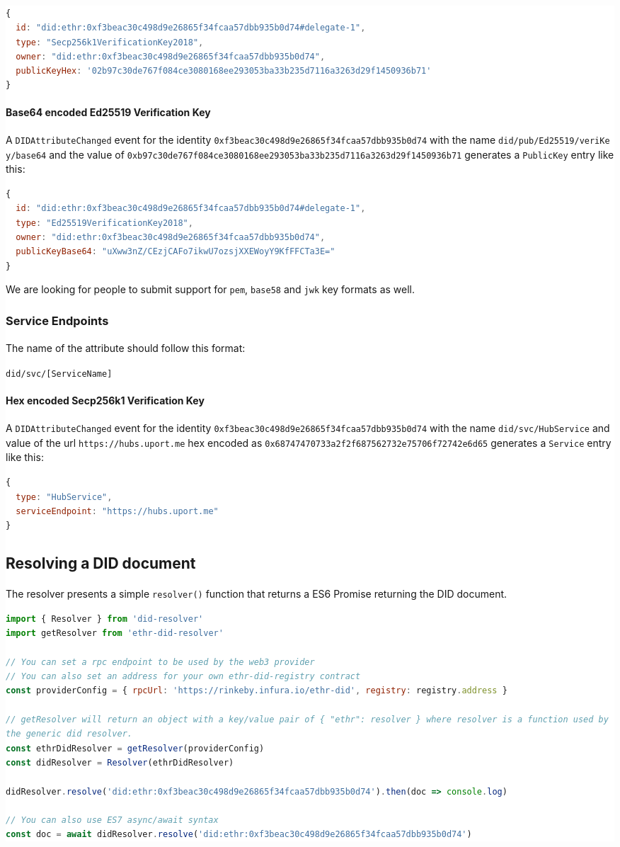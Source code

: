 ```js
{
  id: "did:ethr:0xf3beac30c498d9e26865f34fcaa57dbb935b0d74#delegate-1",
  type: "Secp256k1VerificationKey2018",
  owner: "did:ethr:0xf3beac30c498d9e26865f34fcaa57dbb935b0d74",
  publicKeyHex: '02b97c30de767f084ce3080168ee293053ba33b235d7116a3263d29f1450936b71'
}
```

#### Base64 encoded Ed25519 Verification Key

A `DIDAttributeChanged` event for the identity `0xf3beac30c498d9e26865f34fcaa57dbb935b0d74` with the name `did/pub/Ed25519/veriKey/base64` and the value of `0xb97c30de767f084ce3080168ee293053ba33b235d7116a3263d29f1450936b71` generates a `PublicKey` entry like this:

```js
{
  id: "did:ethr:0xf3beac30c498d9e26865f34fcaa57dbb935b0d74#delegate-1",
  type: "Ed25519VerificationKey2018",
  owner: "did:ethr:0xf3beac30c498d9e26865f34fcaa57dbb935b0d74",
  publicKeyBase64: "uXww3nZ/CEzjCAFo7ikwU7ozsjXXEWoyY9KfFFCTa3E="
}
```

We are looking for people to submit support for `pem`, `base58` and `jwk` key formats as well.

### Service Endpoints

The name of the attribute should follow this format:

`did/svc/[ServiceName]`

#### Hex encoded Secp256k1 Verification Key

A `DIDAttributeChanged` event for the identity `0xf3beac30c498d9e26865f34fcaa57dbb935b0d74` with the name `did/svc/HubService` and value of the url `https://hubs.uport.me` hex encoded as `0x68747470733a2f2f687562732e75706f72742e6d65` generates a `Service` entry like this:

```js
{
  type: "HubService",
  serviceEndpoint: "https://hubs.uport.me"
}
```

## Resolving a DID document

The resolver presents a simple `resolver()` function that returns a ES6 Promise returning the DID document.

```js
import { Resolver } from 'did-resolver'
import getResolver from 'ethr-did-resolver'

// You can set a rpc endpoint to be used by the web3 provider
// You can also set an address for your own ethr-did-registry contract
const providerConfig = { rpcUrl: 'https://rinkeby.infura.io/ethr-did', registry: registry.address }

// getResolver will return an object with a key/value pair of { "ethr": resolver } where resolver is a function used by the generic did resolver. 
const ethrDidResolver = getResolver(providerConfig)
const didResolver = Resolver(ethrDidResolver)

didResolver.resolve('did:ethr:0xf3beac30c498d9e26865f34fcaa57dbb935b0d74').then(doc => console.log)

// You can also use ES7 async/await syntax
const doc = await didResolver.resolve('did:ethr:0xf3beac30c498d9e26865f34fcaa57dbb935b0d74')
```
